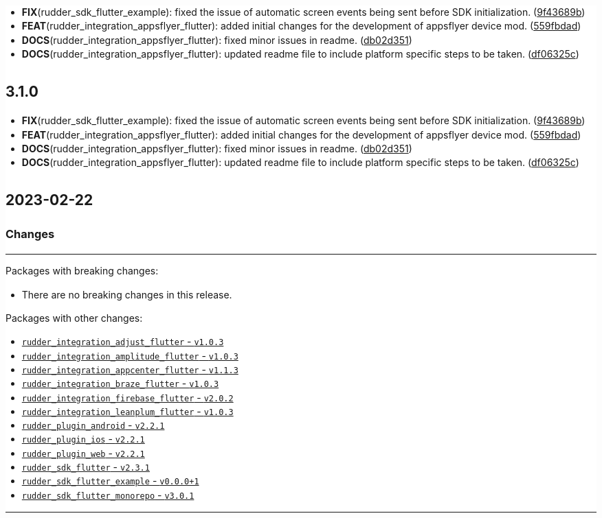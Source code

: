  - **FIX**(rudder_sdk_flutter_example): fixed the issue of automatic screen events being sent before SDK initialization. ([9f43689b](https://github.com/rudderlabs/rudder-sdk-flutter/commit/9f43689b3dff57251f43344a0704abb0073a8767))
 - **FEAT**(rudder_integration_appsflyer_flutter): added initial changes for the development of appsflyer device mod. ([559fbdad](https://github.com/rudderlabs/rudder-sdk-flutter/commit/559fbdadd07386113b0125dcb488b86512013ac0))
 - **DOCS**(rudder_integration_appsflyer_flutter): fixed minor issues in readme. ([db02d351](https://github.com/rudderlabs/rudder-sdk-flutter/commit/db02d3519a9e434cabfc7cf62e2efde18038c923))
 - **DOCS**(rudder_integration_appsflyer_flutter): updated readme file to include platform specific steps to be taken. ([df06325c](https://github.com/rudderlabs/rudder-sdk-flutter/commit/df06325ceff03226e915c8761ca8c694165ae535))

## 3.1.0

 - **FIX**(rudder_sdk_flutter_example): fixed the issue of automatic screen events being sent before SDK initialization. ([9f43689b](https://github.com/rudderlabs/rudder-sdk-flutter/commit/9f43689b3dff57251f43344a0704abb0073a8767))
 - **FEAT**(rudder_integration_appsflyer_flutter): added initial changes for the development of appsflyer device mod. ([559fbdad](https://github.com/rudderlabs/rudder-sdk-flutter/commit/559fbdadd07386113b0125dcb488b86512013ac0))
 - **DOCS**(rudder_integration_appsflyer_flutter): fixed minor issues in readme. ([db02d351](https://github.com/rudderlabs/rudder-sdk-flutter/commit/db02d3519a9e434cabfc7cf62e2efde18038c923))
 - **DOCS**(rudder_integration_appsflyer_flutter): updated readme file to include platform specific steps to be taken. ([df06325c](https://github.com/rudderlabs/rudder-sdk-flutter/commit/df06325ceff03226e915c8761ca8c694165ae535))


## 2023-02-22

### Changes

---

Packages with breaking changes:

 - There are no breaking changes in this release.

Packages with other changes:

 - [`rudder_integration_adjust_flutter` - `v1.0.3`](#rudder_integration_adjust_flutter---v103)
 - [`rudder_integration_amplitude_flutter` - `v1.0.3`](#rudder_integration_amplitude_flutter---v103)
 - [`rudder_integration_appcenter_flutter` - `v1.1.3`](#rudder_integration_appcenter_flutter---v113)
 - [`rudder_integration_braze_flutter` - `v1.0.3`](#rudder_integration_braze_flutter---v103)
 - [`rudder_integration_firebase_flutter` - `v2.0.2`](#rudder_integration_firebase_flutter---v202)
 - [`rudder_integration_leanplum_flutter` - `v1.0.3`](#rudder_integration_leanplum_flutter---v103)
 - [`rudder_plugin_android` - `v2.2.1`](#rudder_plugin_android---v221)
 - [`rudder_plugin_ios` - `v2.2.1`](#rudder_plugin_ios---v221)
 - [`rudder_plugin_web` - `v2.2.1`](#rudder_plugin_web---v221)
 - [`rudder_sdk_flutter` - `v2.3.1`](#rudder_sdk_flutter---v231)
 - [`rudder_sdk_flutter_example` - `v0.0.0+1`](#rudder_sdk_flutter_example---v0001)
 - [`rudder_sdk_flutter_monorepo` - `v3.0.1`](#rudder_sdk_flutter_monorepo---v301)

---
